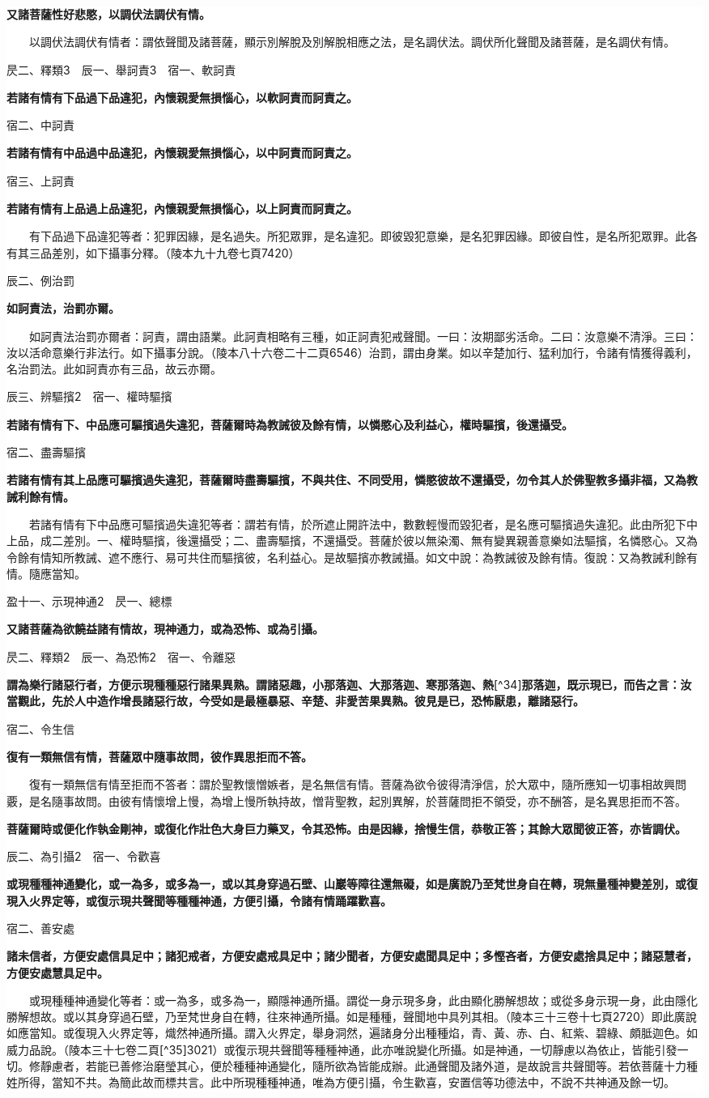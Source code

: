 **又諸菩薩性好悲愍，以調伏法調伏有情。**

　　以調伏法調伏有情者：謂依聲聞及諸菩薩，顯示別解脫及別解脫相應之法，是名調伏法。調伏所化聲聞及諸菩薩，是名調伏有情。

昃二、釋類3　辰一、舉訶責3　宿一、軟訶責

**若諸有情有下品過下品違犯，內懷親愛無損惱心，以軟訶責而訶責之。**

宿二、中訶責

**若諸有情有中品過中品違犯，內懷親愛無損惱心，以中訶責而訶責之。**

宿三、上訶責

**若諸有情有上品過上品違犯，內懷親愛無損惱心，以上訶責而訶責之。**

　　有下品過下品違犯等者：犯罪因緣，是名過失。所犯眾罪，是名違犯。即彼毀犯意樂，是名犯罪因緣。即彼自性，是名所犯眾罪。此各有其三品差別，如下攝事分釋。（陵本九十九卷七頁7420）

辰二、例治罰

**如訶責法，治罰亦爾。**

　　如訶責法治罰亦爾者：訶責，謂由語業。此訶責相略有三種，如正訶責犯戒聲聞。一曰：汝期鄙劣活命。二曰：汝意樂不清淨。三曰：汝以活命意樂行非法行。如下攝事分說。（陵本八十六卷二十二頁6546）治罰，謂由身業。如以辛楚加行、猛利加行，令諸有情獲得義利，名治罰法。此如訶責亦有三品，故云亦爾。

辰三、辨驅擯2　宿一、權時驅擯

**若諸有情有下、中品應可驅擯過失違犯，菩薩爾時為教誡彼及餘有情，以憐愍心及利益心，權時驅擯，後還攝受。**

宿二、盡壽驅擯

**若諸有情有其上品應可驅擯過失違犯，菩薩爾時盡壽驅擯，不與共住、不同受用，憐愍彼故不還攝受，勿令其人於佛聖教多攝非福，又為教誡利餘有情。**

　　若諸有情有下中品應可驅擯過失違犯等者：謂若有情，於所遮止開許法中，數數輕慢而毀犯者，是名應可驅擯過失違犯。此由所犯下中上品，成二差別。一、權時驅擯，後還攝受；二、盡壽驅擯，不還攝受。菩薩於彼以無染濁、無有變異親善意樂如法驅擯，名憐愍心。又為令餘有情知所教誡、遮不應行、易可共住而驅擯彼，名利益心。是故驅擯亦教誡攝。如文中說：為教誡彼及餘有情。復說：又為教誡利餘有情。隨應當知。

盈十一、示現神通2　昃一、總標

**又諸菩薩為欲饒益諸有情故，現神通力，或為恐怖、或為引攝。**

昃二、釋類2　辰一、為恐怖2　宿一、令離惡

**謂為樂行諸惡行者，方便示現種種惡行諸果異熟。謂諸惡趣，小那落迦、大那落迦、寒那落迦、熱**[^34]**那落迦，既示現已，而告之言：汝當觀此，先於人中造作增長諸惡行故，今受如是最極暴惡、辛楚、非愛苦果異熟。彼見是已，恐怖厭患，離諸惡行。**

宿二、令生信

**復有一類無信有情，菩薩眾中隨事故問，彼作異思拒而不答。**

　　復有一類無信有情至拒而不答者：謂於聖教懷憎嫉者，是名無信有情。菩薩為欲令彼得清淨信，於大眾中，隨所應知一切事相故興問覈，是名隨事故問。由彼有情懷增上慢，為增上慢所執持故，憎背聖教，起別異解，於菩薩問拒不領受，亦不酬答，是名異思拒而不答。

**菩薩爾時或便化作執金剛神，或復化作壯色大身巨力藥叉，令其恐怖。由是因緣，捨慢生信，恭敬正答；其餘大眾聞彼正答，亦皆調伏。**

辰二、為引攝2　宿一、令歡喜

**或現種種神通變化，或一為多，或多為一，或以其身穿過石壁、山巖等障往還無礙，如是廣說乃至梵世身自在轉，現無量種神變差別，或復現入火界定等，或復示現共聲聞等種種神通，方便引攝，令諸有情踊躍歡喜。**

宿二、善安處

**諸未信者，方便安處信具足中；諸犯戒者，方便安處戒具足中；諸少聞者，方便安處聞具足中；多慳吝者，方便安處捨具足中；諸惡慧者，方便安處慧具足中。**

　　或現種種神通變化等者：或一為多，或多為一，顯隱神通所攝。謂從一身示現多身，此由顯化勝解想故；或從多身示現一身，此由隱化勝解想故。或以其身穿過石壁，乃至梵世身自在轉，往來神通所攝。如是種種，聲聞地中具列其相。（陵本三十三卷十七頁2720）即此廣說如應當知。或復現入火界定等，熾然神通所攝。謂入火界定，舉身洞然，遍諸身分出種種焰，青、黃、赤、白、紅紫、碧綠、頗胝迦色。如威力品說。（陵本三十七卷二頁[^35]3021）或復示現共聲聞等種種神通，此亦唯說變化所攝。如是神通，一切靜慮以為依止，皆能引發一切。修靜慮者，若能已善修治磨瑩其心，便於種種神通變化，隨所欲為皆能成辦。此通聲聞及諸外道，是故說言共聲聞等。若依菩薩十力種姓所得，當知不共。為簡此故而標共言。此中所現種種神通，唯為方便引攝，令生歡喜，安置信等功德法中，不說不共神通及餘一切。
